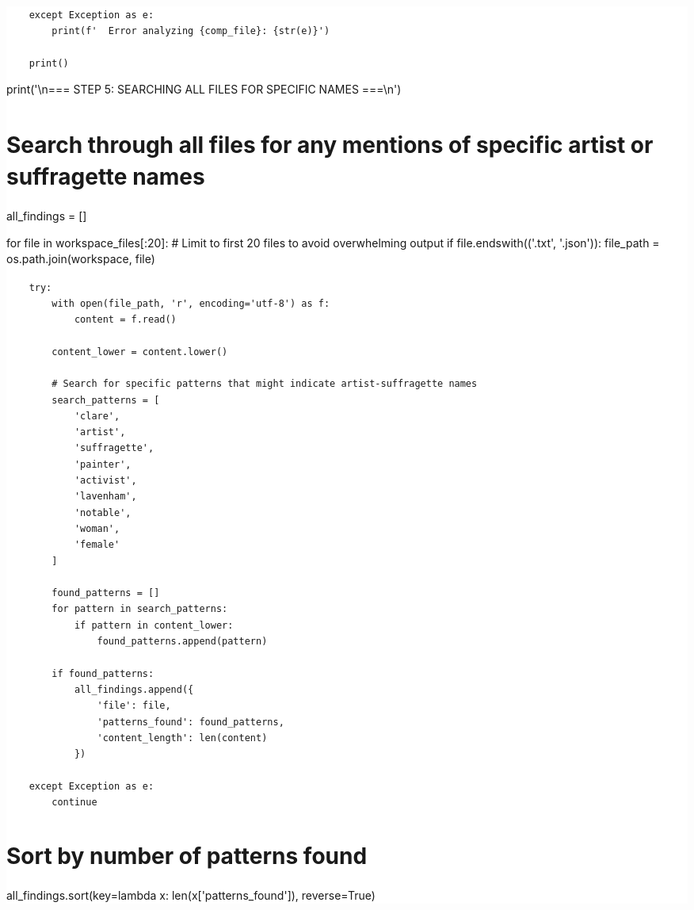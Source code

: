         except Exception as e:
            print(f'  Error analyzing {comp_file}: {str(e)}')
        
        print()

print('\n=== STEP 5: SEARCHING ALL FILES FOR SPECIFIC NAMES ===\n')

# Search through all files for any mentions of specific artist or suffragette names
all_findings = []

for file in workspace_files[:20]:  # Limit to first 20 files to avoid overwhelming output
    if file.endswith(('.txt', '.json')):
        file_path = os.path.join(workspace, file)
        
        try:
            with open(file_path, 'r', encoding='utf-8') as f:
                content = f.read()
            
            content_lower = content.lower()
            
            # Search for specific patterns that might indicate artist-suffragette names
            search_patterns = [
                'clare',
                'artist',
                'suffragette',
                'painter',
                'activist',
                'lavenham',
                'notable',
                'woman',
                'female'
            ]
            
            found_patterns = []
            for pattern in search_patterns:
                if pattern in content_lower:
                    found_patterns.append(pattern)
            
            if found_patterns:
                all_findings.append({
                    'file': file,
                    'patterns_found': found_patterns,
                    'content_length': len(content)
                })
        
        except Exception as e:
            continue

# Sort by number of patterns found
all_findings.sort(key=lambda x: len(x['patterns_found']), reverse=True)
